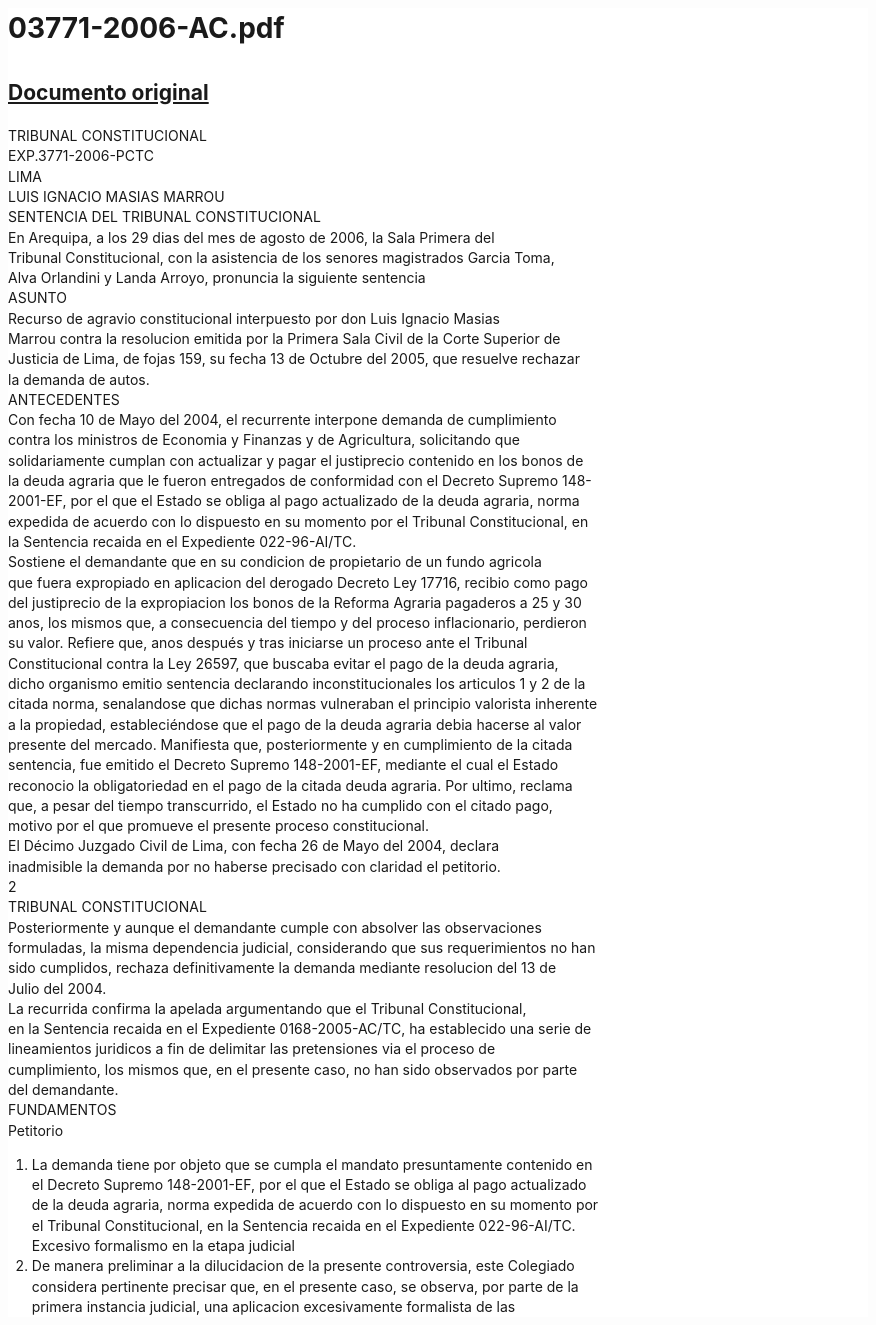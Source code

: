 
03771-2006-AC.pdf
=================
  
[Documento original](https://tc.gob.pe/jurisprudencia/2006/03771-2006-AC.pdf)  
---  
TRIBUNAL CONSTITUCIONAL  
EXP.3771-2006-PCTC  
LIMA  
LUIS IGNACIO MASIAS MARROU  
SENTENCIA DEL TRIBUNAL CONSTITUCIONAL  
En Arequipa, a los 29 dias del mes de agosto de 2006, la Sala Primera del  
Tribunal Constitucional, con la asistencia de los senores magistrados Garcia Toma,  
Alva Orlandini y Landa Arroyo, pronuncia la siguiente sentencia  
ASUNTO  
Recurso de agravio constitucional interpuesto por don Luis Ignacio Masias  
Marrou contra la resolucion emitida por la Primera Sala Civil de la Corte Superior de  
Justicia de Lima, de fojas 159, su fecha 13 de Octubre del 2005, que resuelve rechazar  
la demanda de autos.  
ANTECEDENTES  
Con fecha 10 de Mayo del 2004, el recurrente interpone demanda de cumplimiento  
contra los ministros de Economia y Finanzas y de Agricultura, solicitando que  
solidariamente cumplan con actualizar y pagar el justiprecio contenido en los bonos de  
la deuda agraria que le fueron entregados de conformidad con el Decreto Supremo 148-  
2001-EF, por el que el Estado se obliga al pago actualizado de la deuda agraria, norma  
expedida de acuerdo con lo dispuesto en su momento por el Tribunal Constitucional, en  
la Sentencia recaida en el Expediente 022-96-AI/TC.  
Sostiene el demandante que en su condicion de propietario de un fundo agricola  
que fuera expropiado en aplicacion del derogado Decreto Ley 17716, recibio como pago  
del justiprecio de la expropiacion los bonos de la Reforma Agraria pagaderos a 25 y 30  
anos, los mismos que, a consecuencia del tiempo y del proceso inflacionario, perdieron  
su valor. Refiere que, anos después y tras iniciarse un proceso ante el Tribunal  
Constitucional contra la Ley 26597, que buscaba evitar el pago de la deuda agraria,  
dicho organismo emitio sentencia declarando inconstitucionales los articulos 1 y 2 de la  
citada norma, senalandose que dichas normas vulneraban el principio valorista inherente  
a la propiedad, estableciéndose que el pago de la deuda agraria debia hacerse al valor  
presente del mercado. Manifiesta que, posteriormente y en cumplimiento de la citada  
sentencia, fue emitido el Decreto Supremo 148-2001-EF, mediante el cual el Estado  
reconocio la obligatoriedad en el pago de la citada deuda agraria. Por ultimo, reclama  
que, a pesar del tiempo transcurrido, el Estado no ha cumplido con el citado pago,  
motivo por el que promueve el presente proceso constitucional.  
El Décimo Juzgado Civil de Lima, con fecha 26 de Mayo del 2004, declara  
inadmisible la demanda por no haberse precisado con claridad el petitorio.  
2  
TRIBUNAL CONSTITUCIONAL  
Posteriormente y aunque el demandante cumple con absolver las observaciones  
formuladas, la misma dependencia judicial, considerando que sus requerimientos no han  
sido cumplidos, rechaza definitivamente la demanda mediante resolucion del 13 de  
Julio del 2004.  
La recurrida confirma la apelada argumentando que el Tribunal Constitucional,  
en la Sentencia recaida en el Expediente 0168-2005-AC/TC, ha establecido una serie de  
lineamientos juridicos a fin de delimitar las pretensiones via el proceso de  
cumplimiento, los mismos que, en el presente caso, no han sido observados por parte  
del demandante.  
FUNDAMENTOS  
Petitorio  
1. La demanda tiene por objeto que se cumpla el mandato presuntamente contenido en  
el Decreto Supremo 148-2001-EF, por el que el Estado se obliga al pago actualizado  
de la deuda agraria, norma expedida de acuerdo con lo dispuesto en su momento por  
el Tribunal Constitucional, en la Sentencia recaida en el Expediente 022-96-AI/TC.  
Excesivo formalismo en la etapa judicial  
2. De manera preliminar a la dilucidacion de la presente controversia, este Colegiado  
considera pertinente precisar que, en el presente caso, se observa, por parte de la  
primera instancia judicial, una aplicacion excesivamente formalista de las  